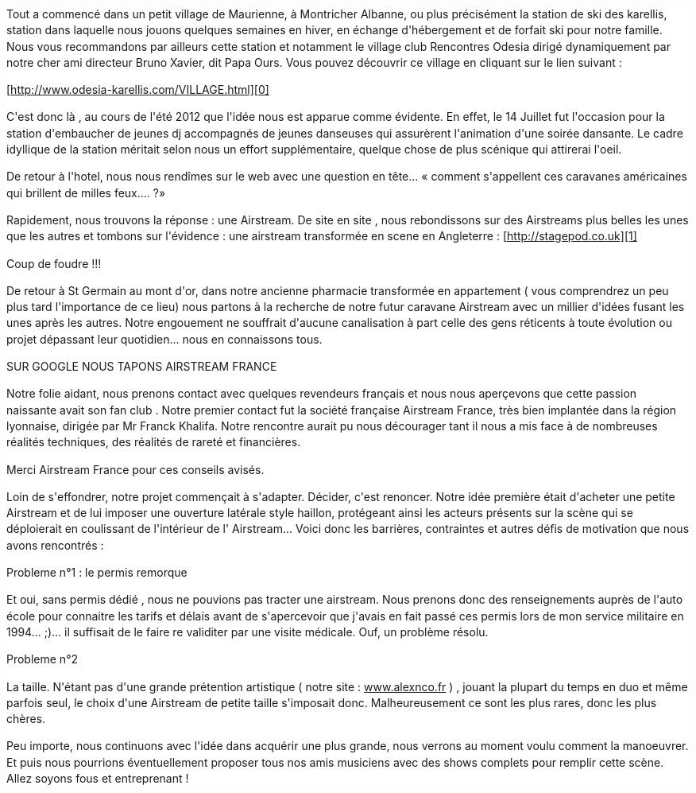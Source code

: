 Tout a commencé dans un petit village de Maurienne, à Montricher Albanne, ou plus précisément la station de ski des karellis, station dans laquelle nous jouons quelques semaines en hiver, en échange d'hébergement et de forfait ski pour notre famille. Nous vous recommandons par ailleurs cette station et notamment le village club Rencontres Odesia dirigé dynamiquement par notre cher ami directeur Bruno Xavier, dit Papa Ours. Vous pouvez découvrir ce village en cliquant sur le lien suivant :

[http://www.odesia-karellis.com/VILLAGE.html][0]

C'est donc là , au cours de l'été 2012 que l'idée nous est apparue comme évidente. En effet, le 14 Juillet fut l'occasion pour la station d'embaucher de jeunes dj accompagnés de jeunes danseuses qui assurèrent l'animation d'une soirée dansante. Le cadre idyllique de la station méritait selon nous un effort supplémentaire, quelque chose de plus scénique qui attirerai l'oeil.

De retour à l'hotel, nous nous rendîmes sur le web avec une question en tête... « comment s'appellent ces caravanes américaines qui brillent de milles feux.... ?»

Rapidement, nous trouvons la réponse : une Airstream. De site en site , nous rebondissons sur des Airstreams plus belles les unes que les autres et tombons sur l'évidence : une airstream transformée en scene en Angleterre : [http://stagepod.co.uk][1]

Coup de foudre !!!

De retour à St Germain au mont d'or, dans notre ancienne pharmacie transformée en appartement ( vous comprendrez un peu plus tard l'importance de ce lieu) nous partons à la recherche de notre futur caravane Airstream avec un millier d'idées fusant les unes après les autres. Notre engouement ne souffrait d'aucune canalisation à part celle des gens réticents à toute évolution ou projet dépassant leur quotidien... nous en connaissons tous.

SUR GOOGLE NOUS TAPONS AIRSTREAM FRANCE

Notre folie aidant, nous prenons contact avec quelques revendeurs français et nous nous aperçevons que cette passion naissante avait son fan club . Notre premier contact fut la société française Airstream France, très bien implantée dans la région lyonnaise, dirigée par Mr Franck Khalifa. Notre rencontre aurait pu nous décourager tant il nous a mis face à de nombreuses réalités techniques, des réalités de rareté et financières. 

Merci Airstream France pour ces conseils avisés.

Loin de s'effondrer, notre projet commençait à s'adapter. Décider, c'est renoncer. Notre idée première était d'acheter une petite Airstream et de lui imposer une ouverture latérale style haillon, protégeant ainsi les acteurs présents sur la scène qui se déploierait en coulissant de l'intérieur de l' Airstream... Voici donc les barrières, contraintes et autres défis de motivation que nous avons rencontrés :

Probleme n°1 : le permis remorque

Et oui, sans permis dédié , nous ne pouvions pas tracter une airstream. Nous prenons donc des renseignements auprès de l'auto école pour connaitre les tarifs et délais avant de s'apercevoir que j'avais en fait passé ces permis lors de mon service militaire en 1994... ;)... il suffisait de le faire re validiter par une visite médicale. Ouf, un problème résolu.

Probleme n°2

La taille. N'étant pas d'une grande prétention artistique ( notre site : www.alexnco.fr ) , jouant la plupart du temps en duo et même parfois seul, le choix d'une Airstream de petite taille s'imposait donc. Malheureusement ce sont les plus rares, donc les plus chères. 

Peu importe, nous continuons avec l'idée dans acquérir une plus grande, nous verrons au moment voulu comment la manoeuvrer. Et puis nous pourrions éventuellement proposer tous nos amis musiciens avec des shows complets pour remplir cette scène. Allez soyons fous et entreprenant !


[0]: http://www.odesia-karellis.com/VILLAGE.html
[1]: http://stagepod.co.uk/
[2]: http://aisrtream4u.de/
[3]: http://www.airstream-connection.com/
[4]: http://www.montboucher-sur-jabron.fr/